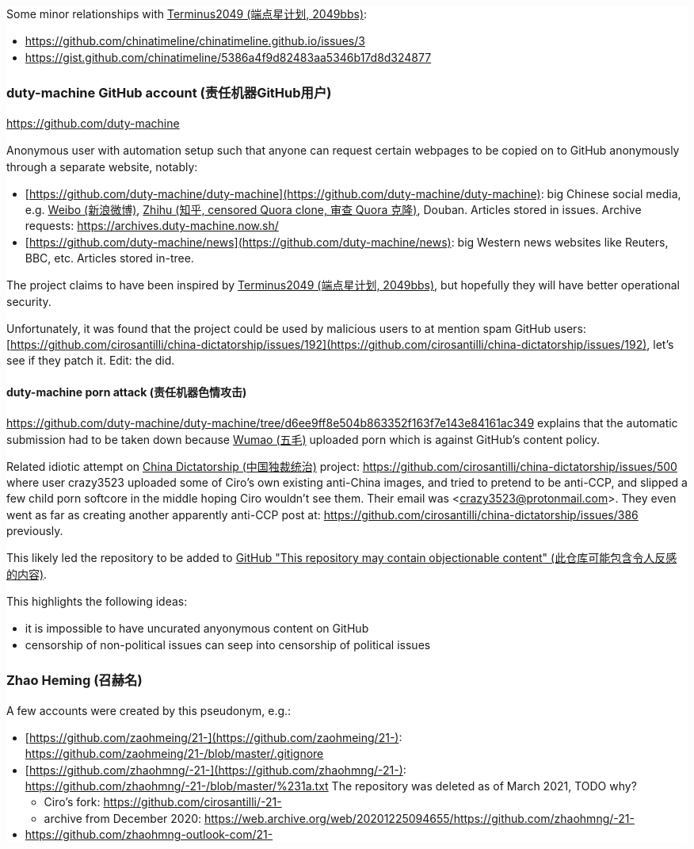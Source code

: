Some minor relationships with [Terminus2049 (端点星计划, 2049bbs)](#terminus2049-(端点星计划,-2049bbs)):

* https://github.com/chinatimeline/chinatimeline.github.io/issues/3
* https://gist.github.com/chinatimeline/5386a4f9d82483aa5346b17d8d324877

### duty-machine GitHub account (责任机器GitHub用户)

https://github.com/duty-machine

Anonymous user with automation setup such that anyone can request certain webpages to be copied on to GitHub anonymously through a separate website, notably:

* [https://github.com/duty-machine/duty-machine](https://github.com/duty-machine/duty-machine): big Chinese social media, e.g. [Weibo (新浪微博)](#weibo-(新浪微博)), [Zhihu (知乎, censored Quora clone, 审查 Quora 克隆)](#zhihu-(知乎,-censored-quora-clone,-审查-quora-克隆)), Douban. Articles stored in issues. Archive requests: https://archives.duty-machine.now.sh/
* [https://github.com/duty-machine/news](https://github.com/duty-machine/news): big Western news websites like Reuters, BBC, etc. Articles stored in-tree.

The project claims to have been inspired by [Terminus2049 (端点星计划, 2049bbs)](#terminus2049-(端点星计划,-2049bbs)), but hopefully they will have better operational security.

Unfortunately, it was found that the project could be used by malicious users to at mention spam GitHub users: [https://github.com/cirosantilli/china-dictatorship/issues/192](https://github.com/cirosantilli/china-dictatorship/issues/192), let’s see if they patch it. Edit: the did.

#### duty-machine porn attack (责任机器色情攻击)

https://github.com/duty-machine/duty-machine/tree/d6ee9ff8e504b863352f163f7e143e84161ac349 explains that the automatic submission had to be taken down because [Wumao (五毛)](#wumao-(五毛)) uploaded porn which is against GitHub’s content policy.

Related idiotic attempt on [China Dictatorship (中国独裁统治)](#china-dictatorship-(中国独裁统治)) project: https://github.com/cirosantilli/china-dictatorship/issues/500 where user crazy3523 uploaded some of Ciro’s own existing anti-China images, and tried to pretend to be anti-CCP, and slipped a few child porn softcore in the middle hoping Ciro wouldn’t see them. Their email was &lt;crazy3523@protonmail.com>. They even went as far as creating another apparently anti-CCP post at: https://github.com/cirosantilli/china-dictatorship/issues/386 previously.

This likely led the repository to be added to [GitHub "This repository may contain objectionable content" (此仓库可能包含令人反感的内容)](#github-"this-repository-may-contain-objectionable-content"-(此仓库可能包含令人反感的内容)).

This highlights the following ideas:

* it is impossible to have uncurated anyonymous content on GitHub
* censorship of non-political issues can seep into censorship of political issues

### Zhao Heming (召赫名)

A few accounts were created by this pseudonym, e.g.:

* [https://github.com/zaohmeing/21-](https://github.com/zaohmeing/21-): https://github.com/zaohmeing/21-/blob/master/.gitignore
* [https://github.com/zhaohmng/-21-](https://github.com/zhaohmng/-21-): https://github.com/zhaohmng/-21-/blob/master/%231a.txt The repository was deleted as of March 2021, TODO why?
  * Ciro’s fork: https://github.com/cirosantilli/-21-
  * archive from December 2020: https://web.archive.org/web/20201225094655/https://github.com/zhaohmng/-21-
* https://github.com/zhaohmng-outlook-com/21-
